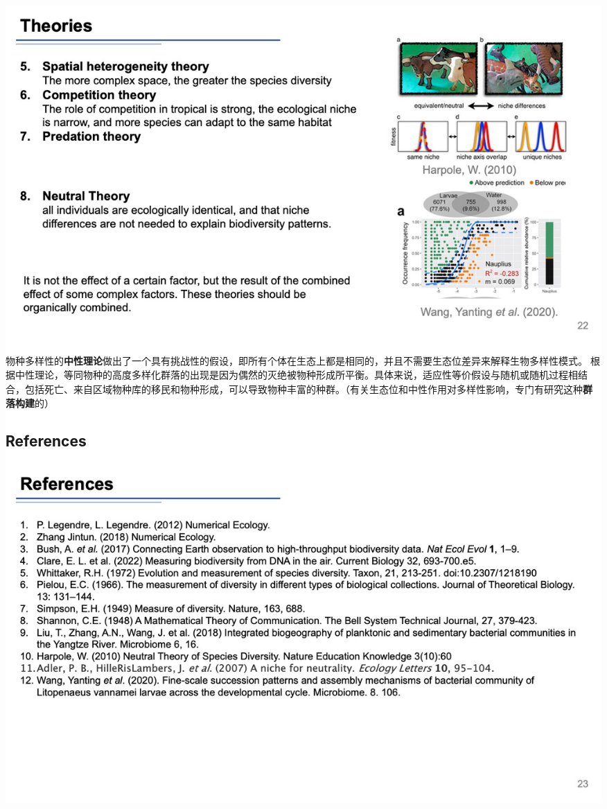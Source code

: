 <img src="images/22.jpeg" title="" width="100%"/>

物种多样性的**中性理论**做出了一个具有挑战性的假设，即所有个体在生态上都是相同的，并且不需要生态位差异来解释生物多样性模式。
根据中性理论，等同物种的高度多样化群落的出现是因为偶然的灭绝被物种形成所平衡。具体来说，适应性等价假设与随机或随机过程相结合，包括死亡、来自区域物种库的移民和物种形成，可以导致物种丰富的种群。（有关生态位和中性作用对多样性影响，专门有研究这种**群落构建**的）

## References

<img src="images/23.jpeg" title="" width="100%"/> 
